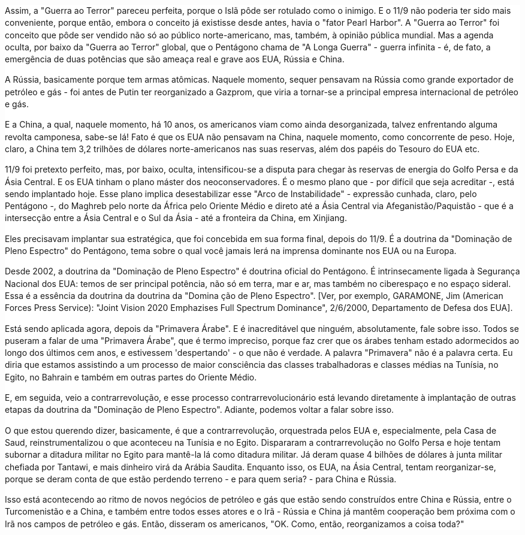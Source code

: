 Assim, a "Guerra ao Terror" pareceu perfeita, porque o Islã pôde ser rotulado como o inimigo. E o 11/9 não poderia ter sido mais conveniente, porque então, embora o conceito já existisse desde antes, havia o "fator Pearl Harbor". A "Guerra ao Terror" foi conceito que pôde ser vendido não só ao público norte-americano, mas, também, à opinião pública mundial. Mas a agenda oculta, por baixo da "Guerra ao Terror" global, que o Pentágono chama de "A Longa Guerra" - guerra infinita - é, de fato, a emergência de duas potências que são ameaça real e grave aos EUA, Rússia e China.

A Rússia, basicamente porque tem armas atômicas. Naquele momento, sequer pensavam na Rússia como grande exportador de petróleo e gás - foi antes de Putin ter reorganizado a Gazprom, que viria a tornar-se a principal empresa internacional de petróleo e gás.

E a China, a qual, naquele momento, há 10 anos, os americanos viam como ainda desorganizada, talvez enfrentando alguma revolta camponesa, sabe-se lá! Fato é que os EUA não pensavam na China, naquele momento, como concorrente de peso. Hoje, claro, a China tem 3,2 trilhões de dólares norte-americanos nas suas reservas, além dos papéis do Tesouro do EUA etc.

11/9 foi pretexto perfeito, mas, por baixo, oculta, intensificou-se a disputa para chegar às reservas de energia do Golfo Persa e da Ásia Central. E os EUA tinham o plano máster dos neoconservadores. É o mesmo plano que - por difícil que seja acreditar -, está sendo implantado hoje. Esse plano implica desestabilizar esse "Arco de Instabilidade" - expressão cunhada, claro, pelo Pentágono -, do Maghreb pelo norte da África pelo Oriente Médio e direto até a Ásia Central via Afeganistão/Paquistão - que é a intersecção entre a Ásia Central e o Sul da Ásia - até a fronteira da China, em Xinjiang.

Eles precisavam implantar sua estratégica, que foi concebida em sua forma final, depois do 11/9. É a doutrina da "Dominação de Pleno Espectro" do Pentágono, tema sobre o qual você jamais lerá na imprensa dominante nos EUA ou na Europa.

Desde 2002, a doutrina da "Dominação de Pleno Espectro" é doutrina oficial do Pentágono. É intrinsecamente ligada à Segurança Nacional dos EUA: temos de ser principal potência, não só em terra, mar e ar, mas também no ciberespaço e no espaço sideral. Essa é a essência da doutrina da doutrina da "Domina ção de Pleno Espectro". \[Ver, por exemplo, GARAMONE, Jim (American Forces Press Service): "Joint Vision 2020 Emphazises Full Spectrum Dominance", 2/6/2000, Departamento de Defesa dos EUA].

Está sendo aplicada agora, depois da "Primavera Árabe". E é inacreditável que ninguém, absolutamente, fale sobre isso. Todos se puseram a falar de uma "Primavera Árabe", que é termo impreciso, porque faz crer que os árabes tenham estado adormecidos ao longo dos últimos cem anos, e estivessem 'despertando' - o que não é verdade. A palavra "Primavera" não é a palavra certa. Eu diria que estamos assistindo a um processo de maior consciência das classes trabalhadoras e classes médias na Tunísia, no Egito, no Bahrain e também em outras partes do Oriente Médio.

E, em seguida, veio a contrarrevolução, e esse processo contrarrevolucionário está levando diretamente à implantação de outras etapas da doutrina da "Dominação de Pleno Espectro". Adiante, podemos voltar a falar sobre isso.

O que estou querendo dizer, basicamente, é que a contrarrevolução, orquestrada pelos EUA e, especialmente, pela Casa de Saud, reinstrumentalizou o que aconteceu na Tunísia e no Egito. Dispararam a contrarrevolução no Golfo Persa e hoje tentam subornar a ditadura militar no Egito para mantê-la lá como ditadura militar. Já deram quase 4 bilhões de dólares à junta militar chefiada por Tantawi, e mais dinheiro virá da Arábia Saudita. Enquanto isso, os EUA, na Ásia Central, tentam reorganizar-se, porque se deram conta de que estão perdendo terreno - e para quem seria? - para China e Rússia.

Isso está acontecendo ao ritmo de novos negócios de petróleo e gás que estão sendo construídos entre China e Rússia, entre o Turcomenistão e a China, e também entre todos esses atores e o Irã - Rússia e China já mantêm cooperação bem próxima com o Irã nos campos de petróleo e gás. Então, disseram os americanos, "OK. Como, então, reorganizamos a coisa toda?"
